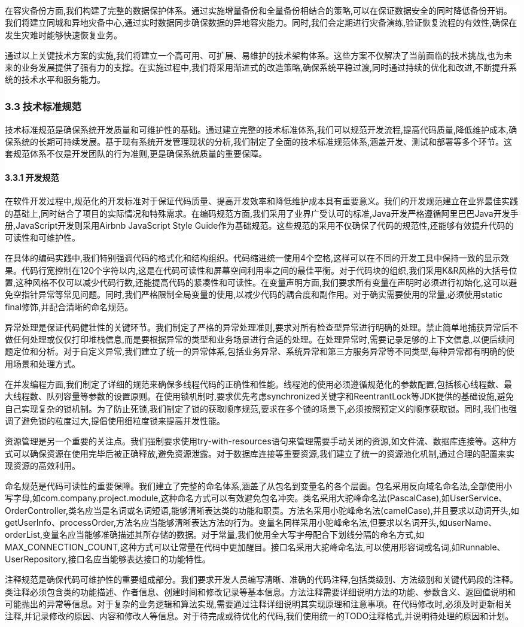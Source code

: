 在容灾备份方面,我们构建了完整的数据保护体系。通过实施增量备份和全量备份相结合的策略,可以在保证数据安全的同时降低备份开销。我们将建立同城和异地灾备中心,通过实时数据同步确保数据的异地容灾能力。同时,我们会定期进行灾备演练,验证恢复流程的有效性,确保在发生灾难时能够快速恢复业务。

通过以上关键技术方案的实施,我们将建立一个高可用、可扩展、易维护的技术架构体系。这些方案不仅解决了当前面临的技术挑战,也为未来的业务发展提供了强有力的支撑。在实施过程中,我们将采用渐进式的改造策略,确保系统平稳过渡,同时通过持续的优化和改进,不断提升系统的技术水平和服务能力。

### 3.3 技术标准规范

技术标准规范是确保系统开发质量和可维护性的基础。通过建立完整的技术标准体系,我们可以规范开发流程,提高代码质量,降低维护成本,确保系统的长期可持续发展。基于现有系统开发管理现状的分析,我们制定了全面的技术标准规范体系,涵盖开发、测试和部署等多个环节。这套规范体系不仅是开发团队的行为准则,更是确保系统质量的重要保障。

#### 3.3.1 开发规范

在软件开发过程中,规范化的开发标准对于保证代码质量、提高开发效率和降低维护成本具有重要意义。我们的开发规范建立在业界最佳实践的基础上,同时结合了项目的实际情况和特殊需求。在编码规范方面,我们采用了业界广受认可的标准,Java开发严格遵循阿里巴巴Java开发手册,JavaScript开发则采用Airbnb JavaScript Style Guide作为基础规范。这些规范的采用不仅确保了代码的规范性,还能够有效提升代码的可读性和可维护性。

在具体的编码实践中,我们特别强调代码的格式化和结构组织。代码缩进统一使用4个空格,这样可以在不同的开发工具中保持一致的显示效果。代码行宽控制在120个字符以内,这是在代码可读性和屏幕空间利用率之间的最佳平衡。对于代码块的组织,我们采用K&R风格的大括号位置,这种风格不仅可以减少代码行数,还能提高代码的紧凑性和可读性。在变量声明方面,我们要求所有变量在声明时必须进行初始化,这可以避免空指针异常等常见问题。同时,我们严格限制全局变量的使用,以减少代码的耦合度和副作用。对于确实需要使用的常量,必须使用static final修饰,并配合清晰的命名规范。

异常处理是保证代码健壮性的关键环节。我们制定了严格的异常处理准则,要求对所有检查型异常进行明确的处理。禁止简单地捕获异常后不做任何处理或仅仅打印堆栈信息,而是要根据异常的类型和业务场景进行合适的处理。在处理异常时,需要记录足够的上下文信息,以便后续问题定位和分析。对于自定义异常,我们建立了统一的异常体系,包括业务异常、系统异常和第三方服务异常等不同类型,每种异常都有明确的使用场景和处理方式。

在并发编程方面,我们制定了详细的规范来确保多线程代码的正确性和性能。线程池的使用必须遵循规范化的参数配置,包括核心线程数、最大线程数、队列容量等参数的设置原则。在使用锁机制时,要求优先考虑synchronized关键字和ReentrantLock等JDK提供的基础设施,避免自己实现复杂的锁机制。为了防止死锁,我们制定了锁的获取顺序规范,要求在多个锁的场景下,必须按照预定义的顺序获取锁。同时,我们也强调了避免锁的粒度过大,提倡使用细粒度锁来提高并发性能。

资源管理是另一个重要的关注点。我们强制要求使用try-with-resources语句来管理需要手动关闭的资源,如文件流、数据库连接等。这种方式可以确保资源在使用完毕后被正确释放,避免资源泄露。对于数据库连接等重要资源,我们建立了统一的资源池化机制,通过合理的配置来实现资源的高效利用。

命名规范是代码可读性的重要保障。我们建立了完整的命名体系,涵盖了从包名到变量名的各个层面。包名采用反向域名命名法,全部使用小写字母,如com.company.project.module,这种命名方式可以有效避免包名冲突。类名采用大驼峰命名法(PascalCase),如UserService、OrderController,类名应当是名词或名词短语,能够清晰表达类的功能和职责。方法名采用小驼峰命名法(camelCase),并且要求以动词开头,如getUserInfo、processOrder,方法名应当能够清晰表达方法的行为。变量名同样采用小驼峰命名法,但要求以名词开头,如userName、orderList,变量名应当能够准确描述其所存储的数据。对于常量,我们使用全大写字母配合下划线分隔的命名方式,如MAX_CONNECTION_COUNT,这种方式可以让常量在代码中更加醒目。接口名采用大驼峰命名法,可以使用形容词或名词,如Runnable、UserRepository,接口名应当能够表达接口的功能特性。

注释规范是确保代码可维护性的重要组成部分。我们要求开发人员编写清晰、准确的代码注释,包括类级别、方法级别和关键代码段的注释。类注释必须包含类的功能描述、作者信息、创建时间和修改记录等基本信息。方法注释需要详细说明方法的功能、参数含义、返回值说明和可能抛出的异常等信息。对于复杂的业务逻辑和算法实现,需要通过注释详细说明其实现原理和注意事项。在代码修改时,必须及时更新相关注释,并记录修改的原因、内容和修改人等信息。对于待完成或待优化的代码,我们使用统一的TODO注释格式,并说明待处理的原因和计划。


